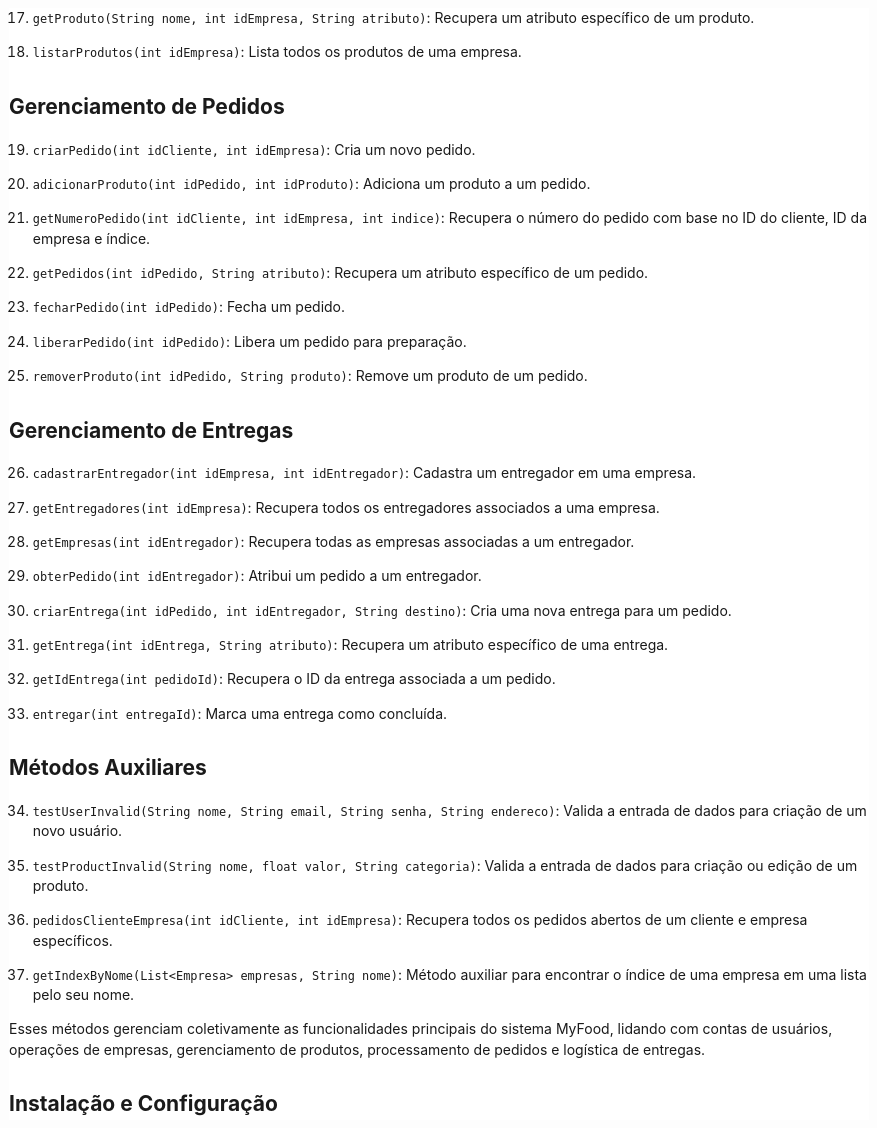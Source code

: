17. `getProduto(String nome, int idEmpresa, String atributo)`: Recupera um atributo específico de um produto.

18. `listarProdutos(int idEmpresa)`: Lista todos os produtos de uma empresa.

## Gerenciamento de Pedidos

19. `criarPedido(int idCliente, int idEmpresa)`: Cria um novo pedido.

20. `adicionarProduto(int idPedido, int idProduto)`: Adiciona um produto a um pedido.

21. `getNumeroPedido(int idCliente, int idEmpresa, int indice)`: Recupera o número do pedido com base no ID do cliente, ID da empresa e índice.

22. `getPedidos(int idPedido, String atributo)`: Recupera um atributo específico de um pedido.

23. `fecharPedido(int idPedido)`: Fecha um pedido.

24. `liberarPedido(int idPedido)`: Libera um pedido para preparação.

25. `removerProduto(int idPedido, String produto)`: Remove um produto de um pedido.

## Gerenciamento de Entregas

26. `cadastrarEntregador(int idEmpresa, int idEntregador)`: Cadastra um entregador em uma empresa.

27. `getEntregadores(int idEmpresa)`: Recupera todos os entregadores associados a uma empresa.

28. `getEmpresas(int idEntregador)`: Recupera todas as empresas associadas a um entregador.

29. `obterPedido(int idEntregador)`: Atribui um pedido a um entregador.

30. `criarEntrega(int idPedido, int idEntregador, String destino)`: Cria uma nova entrega para um pedido.

31. `getEntrega(int idEntrega, String atributo)`: Recupera um atributo específico de uma entrega.

32. `getIdEntrega(int pedidoId)`: Recupera o ID da entrega associada a um pedido.

33. `entregar(int entregaId)`: Marca uma entrega como concluída.

## Métodos Auxiliares

34. `testUserInvalid(String nome, String email, String senha, String endereco)`: Valida a entrada de dados para criação de um novo usuário.

35. `testProductInvalid(String nome, float valor, String categoria)`: Valida a entrada de dados para criação ou edição de um produto.

36. `pedidosClienteEmpresa(int idCliente, int idEmpresa)`: Recupera todos os pedidos abertos de um cliente e empresa específicos.

37. `getIndexByNome(List<Empresa> empresas, String nome)`: Método auxiliar para encontrar o índice de uma empresa em uma lista pelo seu nome.

Esses métodos gerenciam coletivamente as funcionalidades principais do sistema MyFood, lidando com contas de usuários, operações de empresas, gerenciamento de produtos, processamento de pedidos e logística de entregas.
## Instalação e Configuração
